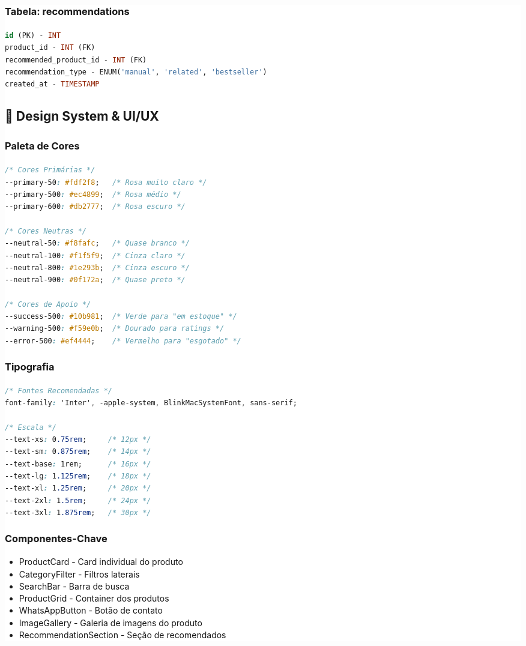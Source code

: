 ### Tabela: recommendations
```sql
id (PK) - INT
product_id - INT (FK)
recommended_product_id - INT (FK)
recommendation_type - ENUM('manual', 'related', 'bestseller')
created_at - TIMESTAMP
```

## 📱 Design System & UI/UX

### Paleta de Cores
```css
/* Cores Primárias */
--primary-50: #fdf2f8;   /* Rosa muito claro */
--primary-500: #ec4899;  /* Rosa médio */
--primary-600: #db2777;  /* Rosa escuro */

/* Cores Neutras */
--neutral-50: #f8fafc;   /* Quase branco */
--neutral-100: #f1f5f9;  /* Cinza claro */
--neutral-800: #1e293b;  /* Cinza escuro */
--neutral-900: #0f172a;  /* Quase preto */

/* Cores de Apoio */
--success-500: #10b981;  /* Verde para "em estoque" */
--warning-500: #f59e0b;  /* Dourado para ratings */
--error-500: #ef4444;    /* Vermelho para "esgotado" */
```

### Tipografia
```css
/* Fontes Recomendadas */
font-family: 'Inter', -apple-system, BlinkMacSystemFont, sans-serif;

/* Escala */
--text-xs: 0.75rem;     /* 12px */
--text-sm: 0.875rem;    /* 14px */
--text-base: 1rem;      /* 16px */
--text-lg: 1.125rem;    /* 18px */
--text-xl: 1.25rem;     /* 20px */
--text-2xl: 1.5rem;     /* 24px */
--text-3xl: 1.875rem;   /* 30px */
```

### Componentes-Chave
- ProductCard - Card individual do produto
- CategoryFilter - Filtros laterais
- SearchBar - Barra de busca
- ProductGrid - Container dos produtos
- WhatsAppButton - Botão de contato
- ImageGallery - Galeria de imagens do produto
- RecommendationSection - Seção de recomendados
